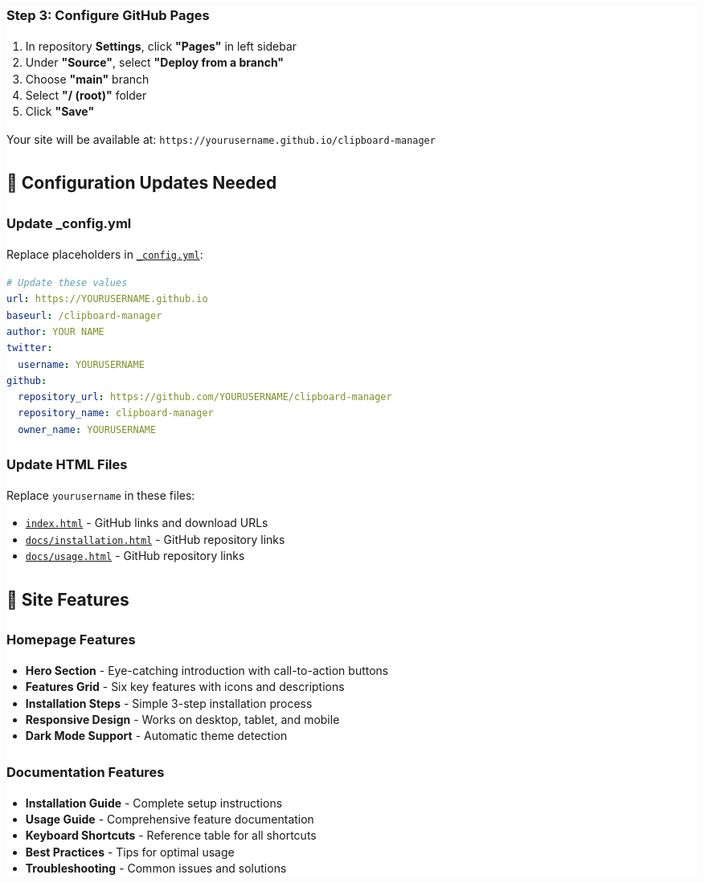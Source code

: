 ### Step 3: Configure GitHub Pages

1. In repository **Settings**, click **"Pages"** in left sidebar
2. Under **"Source"**, select **"Deploy from a branch"**
3. Choose **"main"** branch
4. Select **"/ (root)"** folder
5. Click **"Save"**

Your site will be available at: `https://yourusername.github.io/clipboard-manager`

## 🔧 Configuration Updates Needed

### Update _config.yml

Replace placeholders in [`_config.yml`](_config.yml):

```yaml
# Update these values
url: https://YOURUSERNAME.github.io
baseurl: /clipboard-manager
author: YOUR NAME
twitter:
  username: YOURUSERNAME
github:
  repository_url: https://github.com/YOURUSERNAME/clipboard-manager
  repository_name: clipboard-manager
  owner_name: YOURUSERNAME
```

### Update HTML Files

Replace `yourusername` in these files:
- [`index.html`](index.html) - GitHub links and download URLs
- [`docs/installation.html`](docs/installation.html) - GitHub repository links
- [`docs/usage.html`](docs/usage.html) - GitHub repository links

## 🎨 Site Features

### Homepage Features
- **Hero Section** - Eye-catching introduction with call-to-action buttons
- **Features Grid** - Six key features with icons and descriptions
- **Installation Steps** - Simple 3-step installation process
- **Responsive Design** - Works on desktop, tablet, and mobile
- **Dark Mode Support** - Automatic theme detection

### Documentation Features
- **Installation Guide** - Complete setup instructions
- **Usage Guide** - Comprehensive feature documentation
- **Keyboard Shortcuts** - Reference table for all shortcuts
- **Best Practices** - Tips for optimal usage
- **Troubleshooting** - Common issues and solutions
